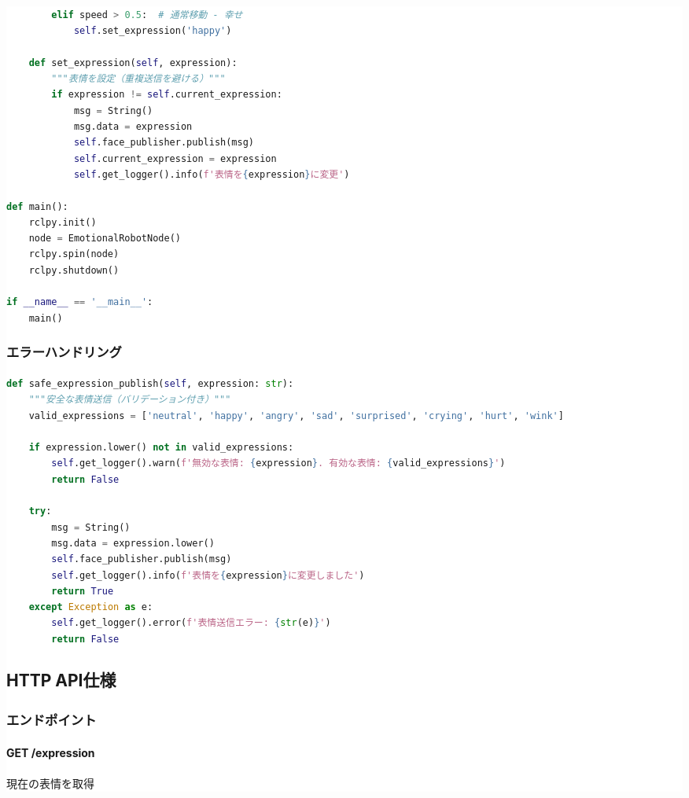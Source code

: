 ```python
        elif speed > 0.5:  # 通常移動 - 幸せ
            self.set_expression('happy')
    
    def set_expression(self, expression):
        """表情を設定（重複送信を避ける）"""
        if expression != self.current_expression:
            msg = String()
            msg.data = expression
            self.face_publisher.publish(msg)
            self.current_expression = expression
            self.get_logger().info(f'表情を{expression}に変更')

def main():
    rclpy.init()
    node = EmotionalRobotNode()
    rclpy.spin(node)
    rclpy.shutdown()

if __name__ == '__main__':
    main()
```

### エラーハンドリング

```python
def safe_expression_publish(self, expression: str):
    """安全な表情送信（バリデーション付き）"""
    valid_expressions = ['neutral', 'happy', 'angry', 'sad', 'surprised', 'crying', 'hurt', 'wink']
    
    if expression.lower() not in valid_expressions:
        self.get_logger().warn(f'無効な表情: {expression}. 有効な表情: {valid_expressions}')
        return False
    
    try:
        msg = String()
        msg.data = expression.lower()
        self.face_publisher.publish(msg)
        self.get_logger().info(f'表情を{expression}に変更しました')
        return True
    except Exception as e:
        self.get_logger().error(f'表情送信エラー: {str(e)}')
        return False
```

## HTTP API仕様

### エンドポイント

#### GET /expression
現在の表情を取得
